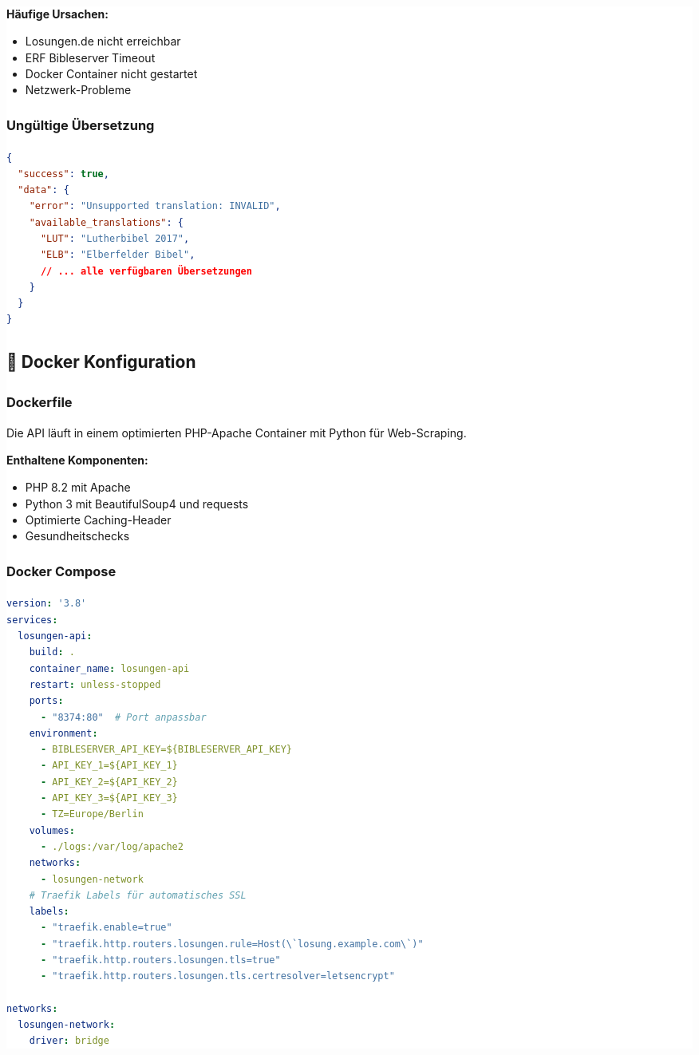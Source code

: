 **Häufige Ursachen:**
- Losungen.de nicht erreichbar
- ERF Bibleserver Timeout
- Docker Container nicht gestartet
- Netzwerk-Probleme

### Ungültige Übersetzung
```json
{
  "success": true,
  "data": {
    "error": "Unsupported translation: INVALID",
    "available_translations": {
      "LUT": "Lutherbibel 2017",
      "ELB": "Elberfelder Bibel",
      // ... alle verfügbaren Übersetzungen
    }
  }
}
```

## 🐳 Docker Konfiguration

### Dockerfile
Die API läuft in einem optimierten PHP-Apache Container mit Python für Web-Scraping.

**Enthaltene Komponenten:**
- PHP 8.2 mit Apache
- Python 3 mit BeautifulSoup4 und requests
- Optimierte Caching-Header
- Gesundheitschecks

### Docker Compose

```yaml
version: '3.8'
services:
  losungen-api:
    build: .
    container_name: losungen-api
    restart: unless-stopped
    ports:
      - "8374:80"  # Port anpassbar
    environment:
      - BIBLESERVER_API_KEY=${BIBLESERVER_API_KEY}
      - API_KEY_1=${API_KEY_1}
      - API_KEY_2=${API_KEY_2}
      - API_KEY_3=${API_KEY_3}
      - TZ=Europe/Berlin
    volumes:
      - ./logs:/var/log/apache2
    networks:
      - losungen-network
    # Traefik Labels für automatisches SSL
    labels:
      - "traefik.enable=true"
      - "traefik.http.routers.losungen.rule=Host(\`losung.example.com\`)"
      - "traefik.http.routers.losungen.tls=true"
      - "traefik.http.routers.losungen.tls.certresolver=letsencrypt"

networks:
  losungen-network:
    driver: bridge
```